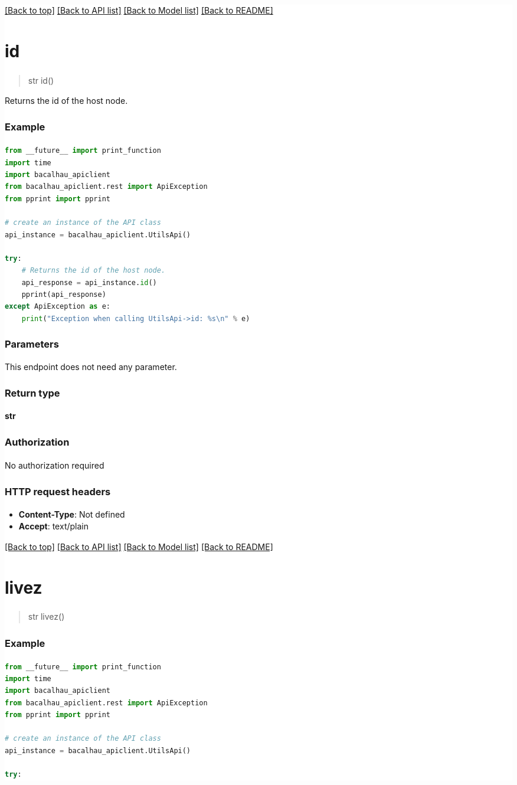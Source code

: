 [[Back to top]](#) [[Back to API list]](../README.md#documentation-for-api-endpoints) [[Back to Model list]](../README.md#documentation-for-models) [[Back to README]](../README.md)

# **id**
> str id()

Returns the id of the host node.

### Example
```python
from __future__ import print_function
import time
import bacalhau_apiclient
from bacalhau_apiclient.rest import ApiException
from pprint import pprint

# create an instance of the API class
api_instance = bacalhau_apiclient.UtilsApi()

try:
    # Returns the id of the host node.
    api_response = api_instance.id()
    pprint(api_response)
except ApiException as e:
    print("Exception when calling UtilsApi->id: %s\n" % e)
```

### Parameters
This endpoint does not need any parameter.

### Return type

**str**

### Authorization

No authorization required

### HTTP request headers

 - **Content-Type**: Not defined
 - **Accept**: text/plain

[[Back to top]](#) [[Back to API list]](../README.md#documentation-for-api-endpoints) [[Back to Model list]](../README.md#documentation-for-models) [[Back to README]](../README.md)

# **livez**
> str livez()



### Example
```python
from __future__ import print_function
import time
import bacalhau_apiclient
from bacalhau_apiclient.rest import ApiException
from pprint import pprint

# create an instance of the API class
api_instance = bacalhau_apiclient.UtilsApi()

try:
```